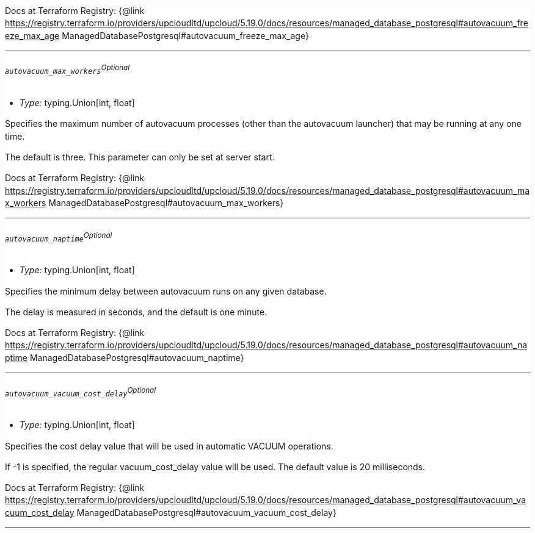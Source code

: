 Docs at Terraform Registry: {@link https://registry.terraform.io/providers/upcloudltd/upcloud/5.19.0/docs/resources/managed_database_postgresql#autovacuum_freeze_max_age ManagedDatabasePostgresql#autovacuum_freeze_max_age}

---

###### `autovacuum_max_workers`<sup>Optional</sup> <a name="autovacuum_max_workers" id="@cdktf/provider-upcloud.managedDatabasePostgresql.ManagedDatabasePostgresql.putProperties.parameter.autovacuumMaxWorkers"></a>

- *Type:* typing.Union[int, float]

Specifies the maximum number of autovacuum processes (other than the autovacuum launcher) that may be running at any one time.

The default is three. This parameter can only be set at server start.

Docs at Terraform Registry: {@link https://registry.terraform.io/providers/upcloudltd/upcloud/5.19.0/docs/resources/managed_database_postgresql#autovacuum_max_workers ManagedDatabasePostgresql#autovacuum_max_workers}

---

###### `autovacuum_naptime`<sup>Optional</sup> <a name="autovacuum_naptime" id="@cdktf/provider-upcloud.managedDatabasePostgresql.ManagedDatabasePostgresql.putProperties.parameter.autovacuumNaptime"></a>

- *Type:* typing.Union[int, float]

Specifies the minimum delay between autovacuum runs on any given database.

The delay is measured in seconds, and the default is one minute.

Docs at Terraform Registry: {@link https://registry.terraform.io/providers/upcloudltd/upcloud/5.19.0/docs/resources/managed_database_postgresql#autovacuum_naptime ManagedDatabasePostgresql#autovacuum_naptime}

---

###### `autovacuum_vacuum_cost_delay`<sup>Optional</sup> <a name="autovacuum_vacuum_cost_delay" id="@cdktf/provider-upcloud.managedDatabasePostgresql.ManagedDatabasePostgresql.putProperties.parameter.autovacuumVacuumCostDelay"></a>

- *Type:* typing.Union[int, float]

Specifies the cost delay value that will be used in automatic VACUUM operations.

If -1 is specified, the regular vacuum_cost_delay value will be used. The default value is 20 milliseconds.

Docs at Terraform Registry: {@link https://registry.terraform.io/providers/upcloudltd/upcloud/5.19.0/docs/resources/managed_database_postgresql#autovacuum_vacuum_cost_delay ManagedDatabasePostgresql#autovacuum_vacuum_cost_delay}

---
